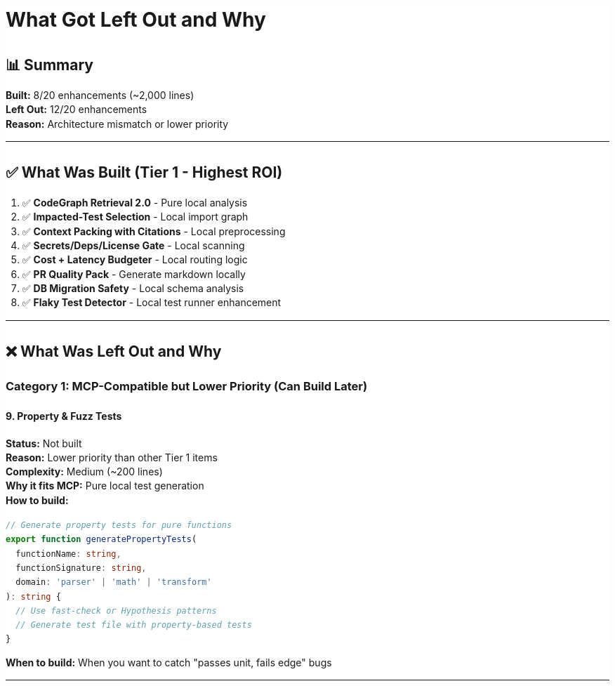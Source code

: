 # What Got Left Out and Why

## 📊 Summary

**Built:** 8/20 enhancements (~2,000 lines)  
**Left Out:** 12/20 enhancements  
**Reason:** Architecture mismatch or lower priority

---

## ✅ What Was Built (Tier 1 - Highest ROI)

1. ✅ **CodeGraph Retrieval 2.0** - Pure local analysis
2. ✅ **Impacted-Test Selection** - Local import graph
3. ✅ **Context Packing with Citations** - Local preprocessing
4. ✅ **Secrets/Deps/License Gate** - Local scanning
5. ✅ **Cost + Latency Budgeter** - Local routing logic
6. ✅ **PR Quality Pack** - Generate markdown locally
7. ✅ **DB Migration Safety** - Local schema analysis
8. ✅ **Flaky Test Detector** - Local test runner enhancement

---

## ❌ What Was Left Out and Why

### Category 1: MCP-Compatible but Lower Priority (Can Build Later)

#### 9. Property & Fuzz Tests
**Status:** Not built  
**Reason:** Lower priority than other Tier 1 items  
**Complexity:** Medium (~200 lines)  
**Why it fits MCP:** Pure local test generation  
**How to build:**
```typescript
// Generate property tests for pure functions
export function generatePropertyTests(
  functionName: string,
  functionSignature: string,
  domain: 'parser' | 'math' | 'transform'
): string {
  // Use fast-check or Hypothesis patterns
  // Generate test file with property-based tests
}
```

**When to build:** When you want to catch "passes unit, fails edge" bugs

---
